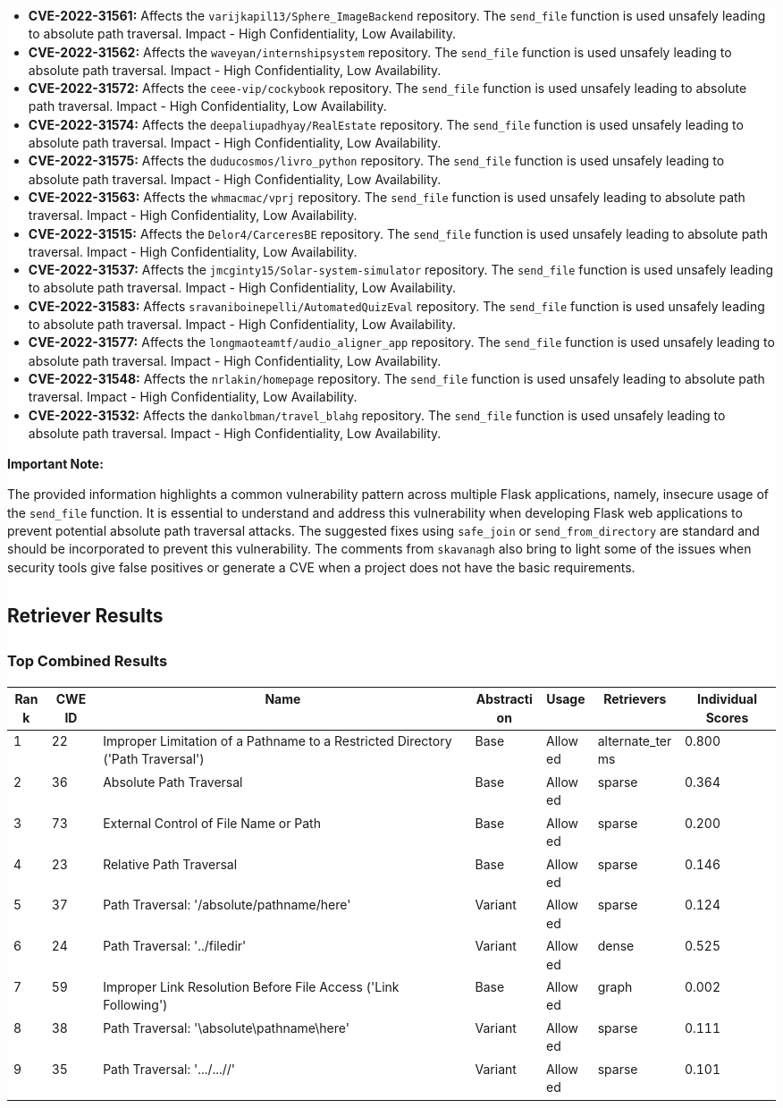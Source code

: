 *  **CVE-2022-31561:** Affects the `varijkapil13/Sphere_ImageBackend` repository. The `send_file` function is used unsafely leading to absolute path traversal. Impact - High Confidentiality, Low Availability.
*  **CVE-2022-31562:** Affects the `waveyan/internshipsystem` repository. The `send_file` function is used unsafely leading to absolute path traversal. Impact - High Confidentiality, Low Availability.
*  **CVE-2022-31572:** Affects the `ceee-vip/cockybook` repository. The `send_file` function is used unsafely leading to absolute path traversal. Impact - High Confidentiality, Low Availability.
*   **CVE-2022-31574:** Affects the `deepaliupadhyay/RealEstate` repository. The `send_file` function is used unsafely leading to absolute path traversal. Impact - High Confidentiality, Low Availability.
*   **CVE-2022-31575:** Affects the `duducosmos/livro_python` repository. The `send_file` function is used unsafely leading to absolute path traversal. Impact - High Confidentiality, Low Availability.
*  **CVE-2022-31563:** Affects the `whmacmac/vprj` repository. The `send_file` function is used unsafely leading to absolute path traversal. Impact - High Confidentiality, Low Availability.
*  **CVE-2022-31515:** Affects the `Delor4/CarceresBE` repository. The `send_file` function is used unsafely leading to absolute path traversal.  Impact - High Confidentiality, Low Availability.
*   **CVE-2022-31537:** Affects the `jmcginty15/Solar-system-simulator` repository. The `send_file` function is used unsafely leading to absolute path traversal. Impact - High Confidentiality, Low Availability.
*    **CVE-2022-31583:** Affects `sravaniboinepelli/AutomatedQuizEval` repository. The `send_file` function is used unsafely leading to absolute path traversal. Impact - High Confidentiality, Low Availability.
*   **CVE-2022-31577:** Affects the `longmaoteamtf/audio_aligner_app` repository. The `send_file` function is used unsafely leading to absolute path traversal. Impact - High Confidentiality, Low Availability.
*   **CVE-2022-31548:** Affects the `nrlakin/homepage` repository. The `send_file` function is used unsafely leading to absolute path traversal. Impact - High Confidentiality, Low Availability.
*   **CVE-2022-31532:** Affects the `dankolbman/travel_blahg` repository. The `send_file` function is used unsafely leading to absolute path traversal. Impact - High Confidentiality, Low Availability.

**Important Note:**

The provided information highlights a common vulnerability pattern across multiple Flask applications, namely, insecure usage of the `send_file` function. It is essential to understand and address this vulnerability when developing Flask web applications to prevent potential absolute path traversal attacks. The suggested fixes using `safe_join` or `send_from_directory` are standard and should be incorporated to prevent this vulnerability. The comments from `skavanagh` also bring to light some of the issues when security tools give false positives or generate a CVE when a project does not have the basic requirements.

## Retriever Results

### Top Combined Results

| Rank | CWE ID | Name | Abstraction | Usage  | Retrievers | Individual Scores |
|------|--------|------|-------------|-------|------------|-------------------|
| 1 | 22 | Improper Limitation of a Pathname to a Restricted Directory ('Path Traversal') | Base | Allowed | alternate_terms | 0.800 |
| 2 | 36 | Absolute Path Traversal | Base | Allowed | sparse | 0.364 |
| 3 | 73 | External Control of File Name or Path | Base | Allowed | sparse | 0.200 |
| 4 | 23 | Relative Path Traversal | Base | Allowed | sparse | 0.146 |
| 5 | 37 | Path Traversal: '/absolute/pathname/here' | Variant | Allowed | sparse | 0.124 |
| 6 | 24 | Path Traversal: '../filedir' | Variant | Allowed | dense | 0.525 |
| 7 | 59 | Improper Link Resolution Before File Access ('Link Following') | Base | Allowed | graph | 0.002 |
| 8 | 38 | Path Traversal: '\absolute\pathname\here' | Variant | Allowed | sparse | 0.111 |
| 9 | 35 | Path Traversal: '.../...//' | Variant | Allowed | sparse | 0.101 |